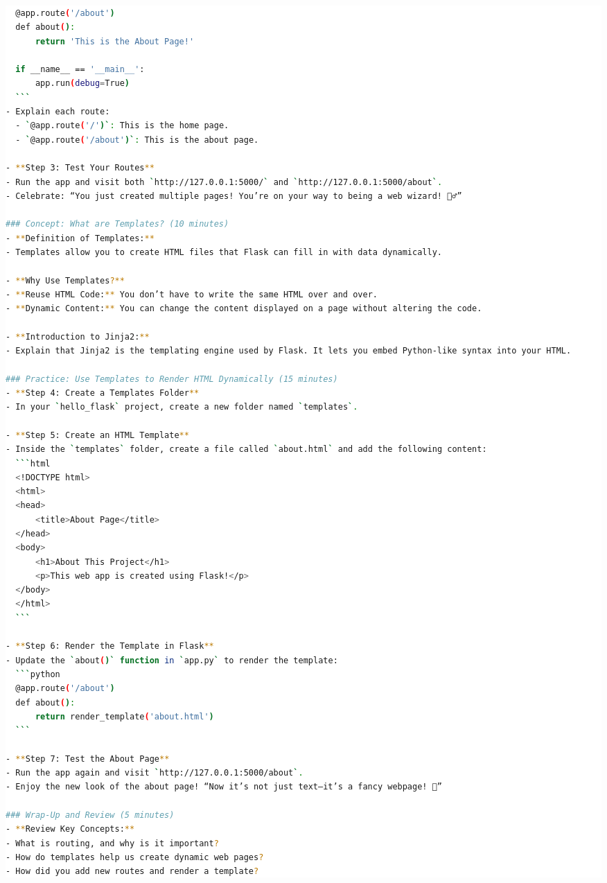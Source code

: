   ```bash
    @app.route('/about')
    def about():
        return 'This is the About Page!'

    if __name__ == '__main__':
        app.run(debug=True)
    ```
  - Explain each route:
    - `@app.route('/')`: This is the home page.
    - `@app.route('/about')`: This is the about page.

- **Step 3: Test Your Routes**
  - Run the app and visit both `http://127.0.0.1:5000/` and `http://127.0.0.1:5000/about`.
  - Celebrate: “You just created multiple pages! You’re on your way to being a web wizard! 🧙‍♂️”

### Concept: What are Templates? (10 minutes)
- **Definition of Templates:**
  - Templates allow you to create HTML files that Flask can fill in with data dynamically.
  
- **Why Use Templates?**
  - **Reuse HTML Code:** You don’t have to write the same HTML over and over.
  - **Dynamic Content:** You can change the content displayed on a page without altering the code.

- **Introduction to Jinja2:**
  - Explain that Jinja2 is the templating engine used by Flask. It lets you embed Python-like syntax into your HTML.

### Practice: Use Templates to Render HTML Dynamically (15 minutes)
- **Step 4: Create a Templates Folder**
  - In your `hello_flask` project, create a new folder named `templates`.

- **Step 5: Create an HTML Template**
  - Inside the `templates` folder, create a file called `about.html` and add the following content:
    ```html
    <!DOCTYPE html>
    <html>
    <head>
        <title>About Page</title>
    </head>
    <body>
        <h1>About This Project</h1>
        <p>This web app is created using Flask!</p>
    </body>
    </html>
    ```

- **Step 6: Render the Template in Flask**
  - Update the `about()` function in `app.py` to render the template:
    ```python
    @app.route('/about')
    def about():
        return render_template('about.html')
    ```

- **Step 7: Test the About Page**
  - Run the app again and visit `http://127.0.0.1:5000/about`.
  - Enjoy the new look of the about page! “Now it’s not just text—it’s a fancy webpage! 🎨”

### Wrap-Up and Review (5 minutes)
- **Review Key Concepts:**
  - What is routing, and why is it important?
  - How do templates help us create dynamic web pages?
  - How did you add new routes and render a template?
  ```